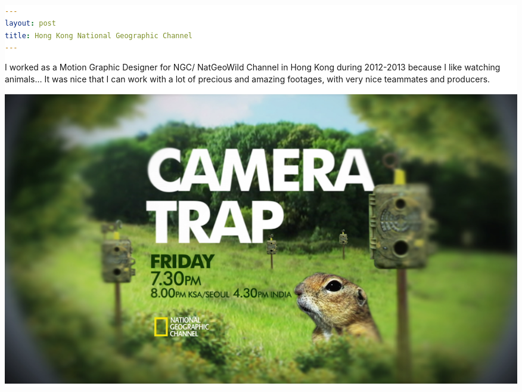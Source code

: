 ```yaml
---
layout: post
title: Hong Kong National Geographic Channel
---
```


I worked as a Motion Graphic Designer for NGC/ NatGeoWild Channel in Hong Kong during 2012-2013 because I like watching animals… It was nice that I can work with a lot of precious and amazing footages, with very nice teammates and producers.

<html>
<head>
<style>
* {
  box-sizing: border-box;
}

.column {
float: left;
width: 33.33%;
padding: 5px;
}

.row::after {
content: "";
clear: both;
display: table;
}
</style>

</head>
<body>

<div class="row">
  <div class="column">
    <img src="./assets/images/geographic/geographic001.png" alt="Snow" style="width:100%">
  </div>
  <div class="column">
